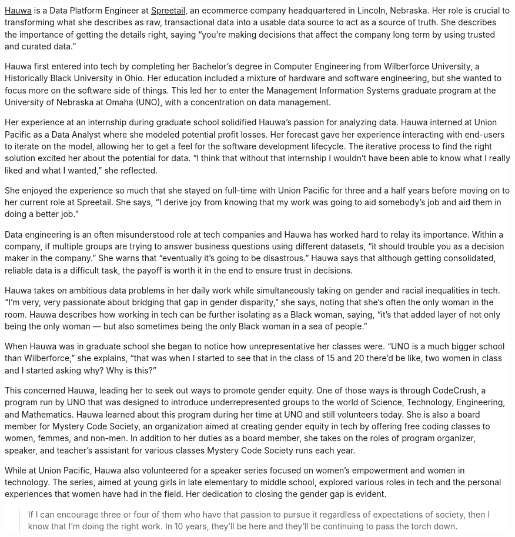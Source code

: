 [Hauwa](https://www.linkedin.com/in/hauwa-muibi-b3a3a758/) is a Data Platform Engineer at [Spreetail](https://www.wearespreetail.com/), an ecommerce company headquartered in Lincoln, Nebraska. Her role is crucial to transforming what she describes as raw, transactional data into a usable data source to act as a source of truth. She describes the importance of getting the details right, saying “you’re making decisions that affect the company long term by using trusted and curated data.”

Hauwa first entered into tech by completing her Bachelor’s degree in Computer Engineering from Wilberforce University, a Historically Black University in Ohio. Her education included a mixture of hardware and software engineering, but she wanted to focus more on the software side of things. This led her to enter the Management Information Systems graduate program at the University of Nebraska at Omaha (UNO), with a concentration on data management.

Her experience at an internship during graduate school solidified Hauwa’s passion for analyzing data. Hauwa interned at Union Pacific as a Data Analyst where she modeled potential profit losses. Her forecast gave her experience interacting with end-users to iterate on the model, allowing her to get a feel for the software development lifecycle. The iterative process to find the right solution excited her about the potential for data. “I think that without that internship I wouldn’t have been able to know what I really liked and what I wanted,” she reflected.

She enjoyed the experience so much that she stayed on full-time with Union Pacific for three and a half years before moving on to her current role at Spreetail. She says, “I derive joy from knowing that my work was going to aid somebody’s job and aid them in doing a better job.”

Data engineering is an often misunderstood role at tech companies and Hauwa has worked hard to relay its importance. Within a company, if multiple groups are trying to answer business questions using different datasets, “it should trouble you as a decision maker in the company.” She warns that “eventually it’s going to be disastrous.” Hauwa says that although getting consolidated, reliable data is a difficult task, the payoff is worth it in the end to ensure trust in decisions.

Hauwa takes on ambitious data problems in her daily work while simultaneously taking on gender and racial inequalities in tech. “I’m very, very passionate about bridging that gap in gender disparity,” she says, noting that she’s often the only woman in the room. Hauwa describes how working in tech can be further isolating as a Black woman, saying, “it’s that added layer of not only being the only woman — but also sometimes being the only Black woman in a sea of people.”

When Hauwa was in graduate school she began to notice how unrepresentative her classes were. “UNO is a much bigger school than Wilberforce,” she explains, “that was when I started to see that in the class of 15 and 20 there’d be like, two women in class and I started asking why? Why is this?”

This concerned Hauwa, leading her to seek out ways to promote gender equity. One of those ways is through CodeCrush, a program run by UNO that was designed to introduce underrepresented groups to the world of Science, Technology, Engineering, and Mathematics. Hauwa learned about this program during her time at UNO and still volunteers today. She is also a board member for Mystery Code Society, an organization aimed at creating gender equity in tech by offering free coding classes to women, femmes, and non-men. In addition to her duties as a board member, she takes on the roles of program organizer, speaker, and teacher’s assistant for various classes Mystery Code Society runs each year.

While at Union Pacific, Hauwa also volunteered for a speaker series focused on women’s empowerment and women in technology. The series, aimed at young girls in late elementary to middle school, explored various roles in tech and the personal experiences that women have had in the field. Her dedication to closing the gender gap is evident.

> If I can encourage three or four of them who have that passion to pursue it regardless of expectations of society, then I know that I’m doing the right work. In 10 years, they’ll be here and they’ll be continuing to pass the torch down.
